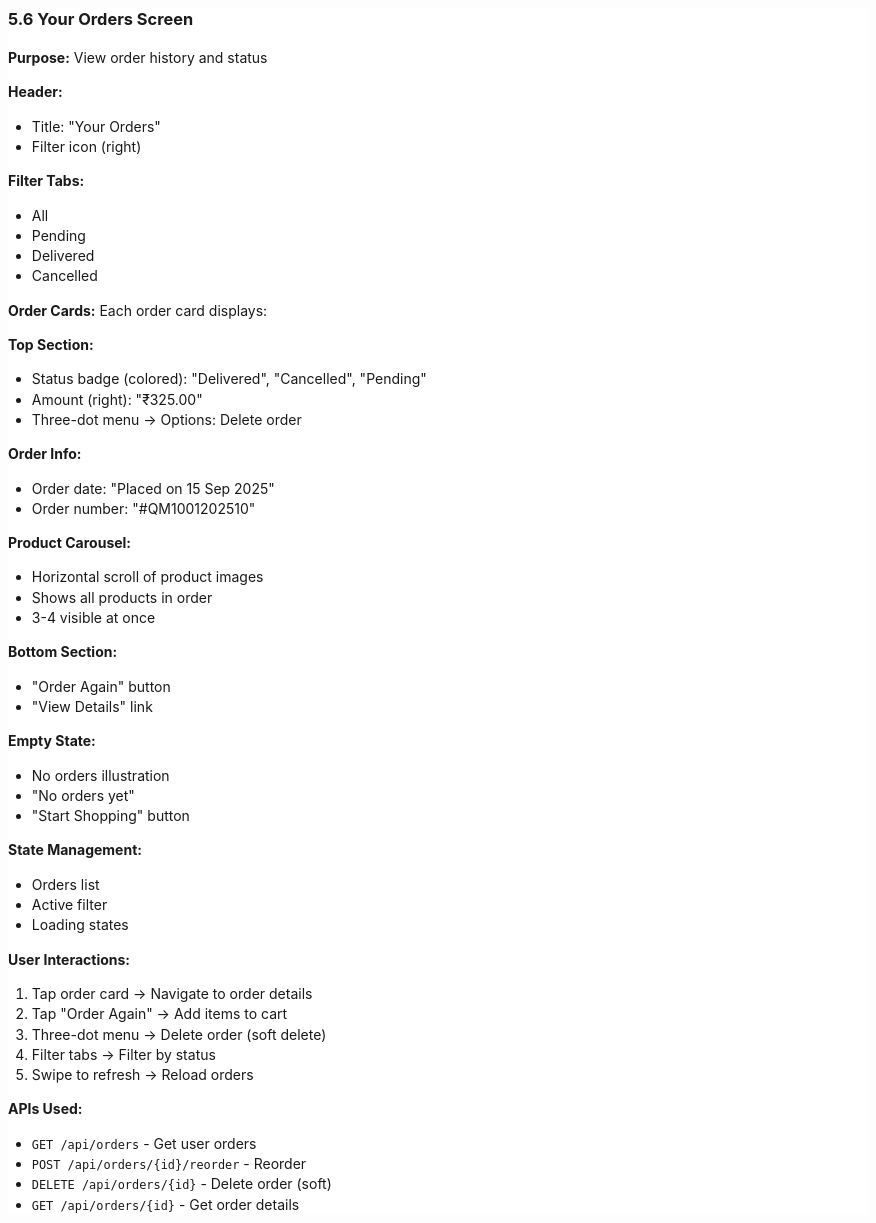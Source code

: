 ### 5.6 Your Orders Screen

**Purpose:** View order history and status

**Header:**
- Title: "Your Orders"
- Filter icon (right)

**Filter Tabs:**
- All
- Pending
- Delivered
- Cancelled

**Order Cards:**
Each order card displays:

**Top Section:**
- Status badge (colored): "Delivered", "Cancelled", "Pending"
- Amount (right): "₹325.00"
- Three-dot menu → Options: Delete order

**Order Info:**
- Order date: "Placed on 15 Sep 2025"
- Order number: "#QM1001202510"

**Product Carousel:**
- Horizontal scroll of product images
- Shows all products in order
- 3-4 visible at once

**Bottom Section:**
- "Order Again" button
- "View Details" link

**Empty State:**
- No orders illustration
- "No orders yet"
- "Start Shopping" button

**State Management:**
- Orders list
- Active filter
- Loading states

**User Interactions:**
1. Tap order card → Navigate to order details
2. Tap "Order Again" → Add items to cart
3. Three-dot menu → Delete order (soft delete)
4. Filter tabs → Filter by status
5. Swipe to refresh → Reload orders

**APIs Used:**
- `GET /api/orders` - Get user orders
- `POST /api/orders/{id}/reorder` - Reorder
- `DELETE /api/orders/{id}` - Delete order (soft)
- `GET /api/orders/{id}` - Get order details
